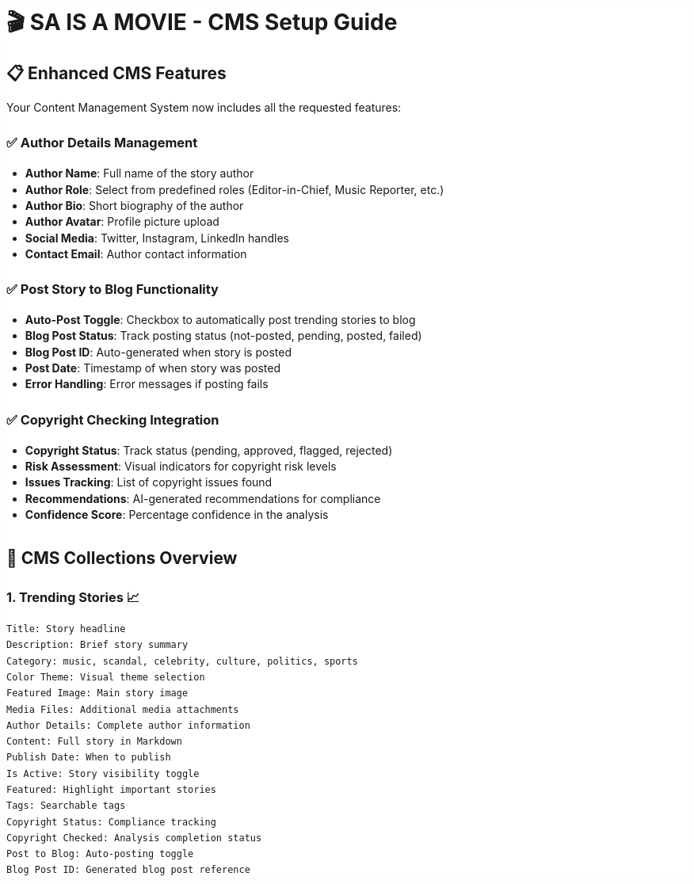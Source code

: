 # 🎬 SA IS A MOVIE - CMS Setup Guide

## 📋 **Enhanced CMS Features**

Your Content Management System now includes all the requested features:

### ✅ **Author Details Management**
- **Author Name**: Full name of the story author
- **Author Role**: Select from predefined roles (Editor-in-Chief, Music Reporter, etc.)
- **Author Bio**: Short biography of the author
- **Author Avatar**: Profile picture upload
- **Social Media**: Twitter, Instagram, LinkedIn handles
- **Contact Email**: Author contact information

### ✅ **Post Story to Blog Functionality**
- **Auto-Post Toggle**: Checkbox to automatically post trending stories to blog
- **Blog Post Status**: Track posting status (not-posted, pending, posted, failed)
- **Blog Post ID**: Auto-generated when story is posted
- **Post Date**: Timestamp of when story was posted
- **Error Handling**: Error messages if posting fails

### ✅ **Copyright Checking Integration**
- **Copyright Status**: Track status (pending, approved, flagged, rejected)
- **Risk Assessment**: Visual indicators for copyright risk levels
- **Issues Tracking**: List of copyright issues found
- **Recommendations**: AI-generated recommendations for compliance
- **Confidence Score**: Percentage confidence in the analysis

## 🎯 **CMS Collections Overview**

### 1. **Trending Stories** 📈
```
Title: Story headline
Description: Brief story summary
Category: music, scandal, celebrity, culture, politics, sports
Color Theme: Visual theme selection
Featured Image: Main story image
Media Files: Additional media attachments
Author Details: Complete author information
Content: Full story in Markdown
Publish Date: When to publish
Is Active: Story visibility toggle
Featured: Highlight important stories
Tags: Searchable tags
Copyright Status: Compliance tracking
Copyright Checked: Analysis completion status
Post to Blog: Auto-posting toggle
Blog Post ID: Generated blog post reference
```
